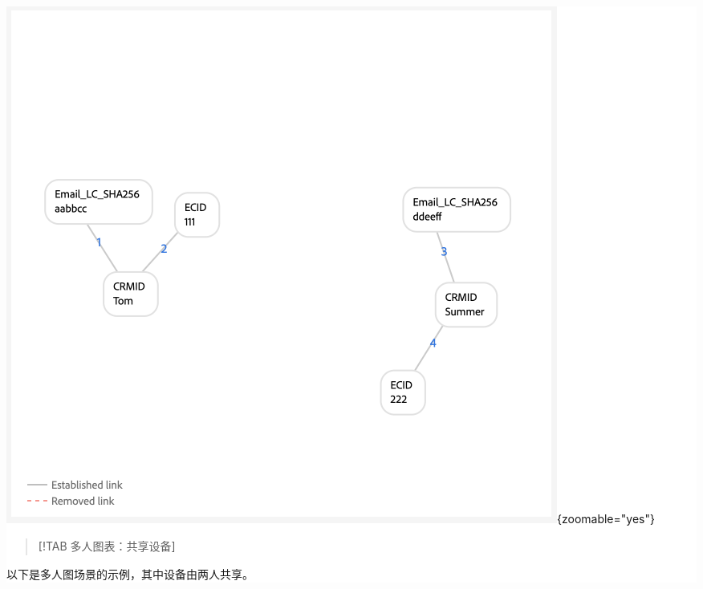 ![在此示例中，将生成两个单独的图形，每个图形表示一个单独的实体。](../images/graph-examples/crmid_hashed_single.png "多人图形的模拟示例。 此示例显示了一个共享设备方案，其中存在两个CRMID，并且旧的已建立链接被删除。"){zoomable="yes"}

>[!TAB 多人图表：共享设备]

以下是多人图场景的示例，其中设备由两人共享。

